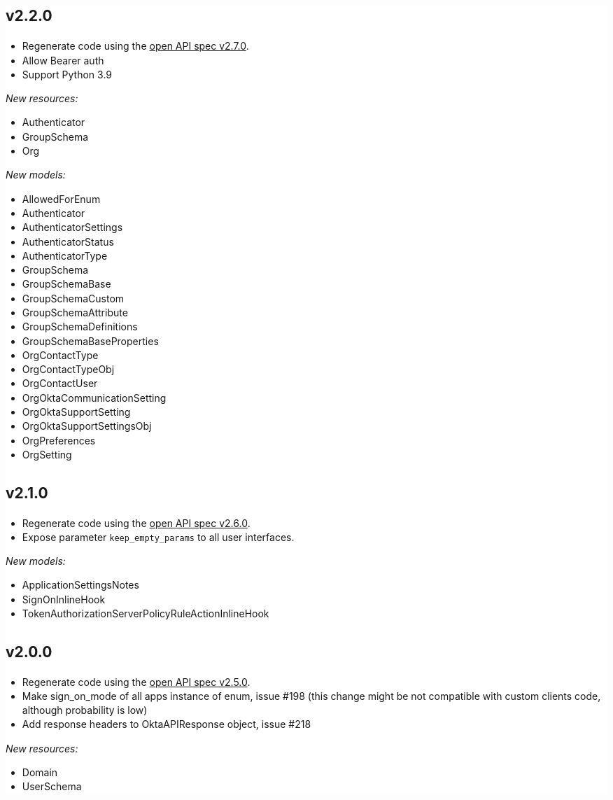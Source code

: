 ## v2.2.0
- Regenerate code using the [open API spec v2.7.0](https://github.com/okta/okta-management-openapi-spec/releases/tag/openapi-2.7.0).
- Allow Bearer auth
- Support Python 3.9

_New resources:_
* Authenticator
* GroupSchema
* Org

_New models:_
* AllowedForEnum
* Authenticator
* AuthenticatorSettings
* AuthenticatorStatus
* AuthenticatorType
* GroupSchema
* GroupSchemaBase
* GroupSchemaCustom
* GroupSchemaAttribute
* GroupSchemaDefinitions
* GroupSchemaBaseProperties
* OrgContactType
* OrgContactTypeObj
* OrgContactUser
* OrgOktaCommunicationSetting
* OrgOktaSupportSetting
* OrgOktaSupportSettingsObj
* OrgPreferences
* OrgSetting

## v2.1.0
- Regenerate code using the [open API spec v2.6.0](https://github.com/okta/okta-management-openapi-spec/releases/tag/openapi-2.6.0).
- Expose parameter `keep_empty_params` to all user interfaces.

_New models:_
* ApplicationSettingsNotes
* SignOnInlineHook
* TokenAuthorizationServerPolicyRuleActionInlineHook

## v2.0.0
- Regenerate code using the [open API spec v2.5.0](https://github.com/okta/okta-management-openapi-spec/releases/tag/openapi-2.5.0).
- Make sign_on_mode of all apps instance of enum, issue #198 (this change might be not compatible with custom clients code, although probability is low)
- Add response headers to OktaAPIResponse object, issue #218

_New resources:_
* Domain
* UserSchema
